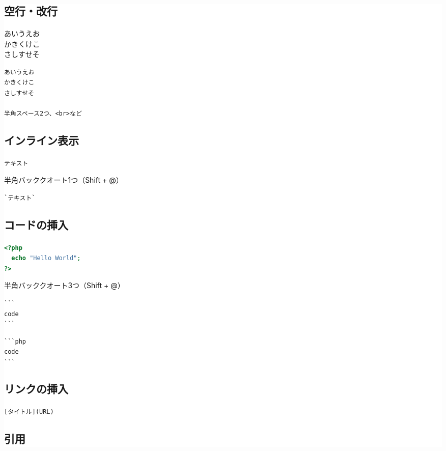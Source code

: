 
## 空行・改行

あいうえお  
かきくけこ  
さしすせそ

```
あいうえお  
かきくけこ  
さしすせそ

半角スペース2つ、<br>など
```


## インライン表示

`テキスト`

半角バッククオート1つ（Shift + @）

```
`テキスト`
```


## コードの挿入

```php
<?php
  echo "Hello World";
?>
```

半角バッククオート3つ（Shift + @）

<pre><code>```
<span>code
</span>```
</code></pre>

<pre><code>```php
<span>code
</span>```
</code></pre>


## リンクの挿入

```
[タイトル](URL)
```


## 引用
